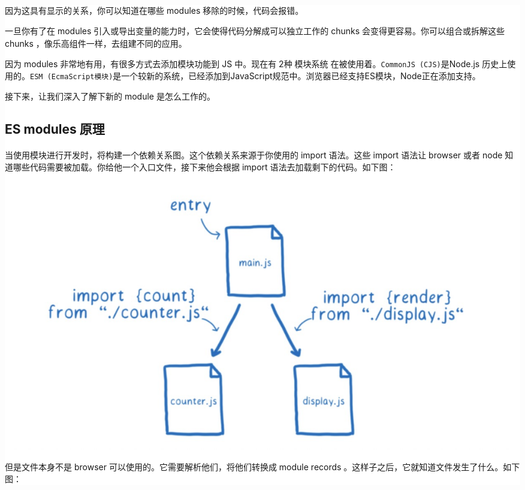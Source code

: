 因为这具有显示的关系，你可以知道在哪些 modules 移除的时候，代码会报错。

一旦你有了在 modules 引入或导出变量的能力时，它会使得代码分解成可以独立工作的 chunks 会变得更容易。你可以组合或拆解这些 chunks ，像乐高组件一样，去组建不同的应用。

因为 modules 非常地有用，有很多方式去添加模块功能到 JS 中。现在有 2种 模块系统 在被使用着。`CommonJS (CJS)`是Node.js 历史上使用的。`ESM (EcmaScript模块)`是一个较新的系统，已经添加到JavaScript规范中。浏览器已经支持ES模块，Node正在添加支持。

接下来，让我们深入了解下新的 module 是怎么工作的。

## ES modules 原理

当使用模块进行开发时，将构建一个依赖关系图。这个依赖关系来源于你使用的 import 语法。这些 import 语法让 browser 或者 node 知道哪些代码需要被加载。你给他一个入口文件，接下来他会根据 import 语法去加载剩下的代码。如下图：

![](assets/images/5.png)

但是文件本身不是 browser 可以使用的。它需要解析他们，将他们转换成 module records 。这样子之后，它就知道文件发生了什么。如下图：
